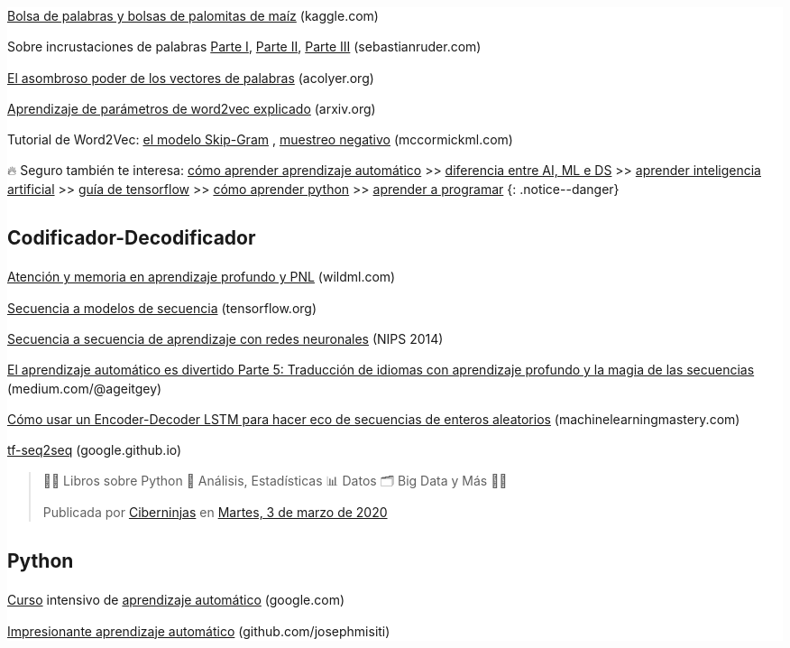 [Bolsa de palabras y bolsas de palomitas de maíz](https://www.kaggle.com/c/word2vec-nlp-tutorial) (kaggle.com)

Sobre incrustaciones de palabras [Parte I](http://sebastianruder.com/word-embeddings-1/index.html), [Parte II](http://sebastianruder.com/word-embeddings-softmax/index.html), [Parte III](http://sebastianruder.com/secret-word2vec/index.html) (sebastianruder.com)

[El asombroso poder de los vectores de palabras](https://blog.acolyer.org/2016/04/21/the-amazing-power-of-word-vectors/) (acolyer.org)

[Aprendizaje de parámetros de word2vec explicado](https://arxiv.org/pdf/1411.2738.pdf) (arxiv.org)

Tutorial de Word2Vec: [el modelo Skip-Gram](http://mccormickml.com/2016/04/19/word2vec-tutorial-the-skip-gram-model/) , [muestreo negativo](http://mccormickml.com/2017/01/11/word2vec-tutorial-part-2-negative-sampling/) (mccormickml.com)

🔥 Seguro también te interesa: [cómo aprender aprendizaje automático](/que-aprender-sobre-machine-learning-2020/) >> [diferencia entre AI, ML e DS](/diferencias-entre-ai-ml-dl/) >> [aprender inteligencia artificial](/11-aprendizajes-principiantes-inteligencia-artificial/) >> [guía de tensorflow](/tensorflow-guia/) >> [cómo aprender python](/python/) >> [aprender a programar](/programar/)
{: .notice--danger}

## Codificador-Decodificador

[Atención y memoria en aprendizaje profundo y PNL](http://www.wildml.com/2016/01/attention-and-memory-in-deep-learning-and-nlp/) (wildml.com)

[Secuencia a modelos de secuencia](https://www.tensorflow.org/tutorials/seq2seq) (tensorflow.org)

[Secuencia a secuencia de aprendizaje con redes neuronales](https://papers.nips.cc/paper/5346-sequence-to-sequence-learning-with-neural-networks.pdf) (NIPS 2014)

[El aprendizaje automático es divertido Parte 5: Traducción de idiomas con aprendizaje profundo y la magia de las secuencias](https://medium.com/@ageitgey/machine-learning-is-fun-part-5-language-translation-with-deep-learning-and-the-magic-of-sequences-2ace0acca0aa) (medium.com/@ageitgey)

[Cómo usar un Encoder-Decoder LSTM para hacer eco de secuencias de enteros aleatorios](http://machinelearningmastery.com/how-to-use-an-encoder-decoder-lstm-to-echo-sequences-of-random-integers/) (machinelearningmastery.com)

[tf-seq2seq](https://google.github.io/seq2seq/) (google.github.io)

<div class="fb-post" data-href="https://www.facebook.com/ciberninjas/posts/1331125377074314" data-width="850" data-show-text="true"><blockquote cite="https://developers.facebook.com/ciberninjas/posts/1331125377074314" class="fb-xfbml-parse-ignore"><p>👩‍🔬 Libros sobre Python 🐍 Análisis, Estadísticas 📊 Datos 🗂 Big Data y Más 👨‍🔬</p>Publicada por <a href="https://www.facebook.com/ciberninjas/">Ciberninjas</a> en&nbsp;<a href="https://developers.facebook.com/ciberninjas/posts/1331125377074314">Martes, 3 de marzo de 2020</a></blockquote></div>

## Python

[Curso](https://developers.google.com/machine-learning/crash-course/) intensivo de [aprendizaje automático](https://developers.google.com/machine-learning/crash-course/) (google.com)

[Impresionante aprendizaje automático](https://github.com/josephmisiti/awesome-machine-learning#python) (github.com/josephmisiti)
